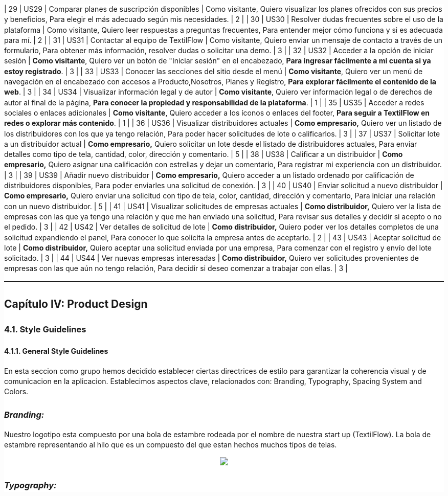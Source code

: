| 29 | US29 | Comparar planes de suscripción disponibles | Como visitante, Quiero visualizar los planes ofrecidos con sus precios y beneficios, Para elegir el más adecuado según mis necesidades.  | 2 |
| 30 | US30 | Resolver dudas frecuentes sobre el uso de la plataforma | Como visitante, Quiero leer respuestas a preguntas frecuentes, Para entender mejor cómo funciona y si es adecuada para mí.  | 2 |
| 31 | US31 | Contactar al equipo de TextilFlow | Como visitante, Quiero enviar un mensaje de contacto a través de un formulario, Para obtener más información, resolver dudas o solicitar una demo.  | 3 |
| 32 | US32 | Acceder a la opción de iniciar sesión | **Como visitante**, Quiero ver un botón de "Iniciar sesión" en el encabezado, **Para ingresar fácilmente a mi cuenta si ya estoy registrado**. | 3 |
| 33 | US33 | Conocer las secciones del sitio desde el menú | **Como visitante**, Quiero ver un menú de navegación en el encabezado con accesos a Producto,Nosotros, Planes y Registro, **Para explorar fácilmente el contenido de la web**. | 3 |
| 34 | US34 | Visualizar información legal y de autor | **Como visitante**, Quiero ver información legal o de derechos de autor al final de la página, **Para conocer la propiedad y responsabilidad de la plataforma**. | 1 |
| 35 | US35 | Acceder a redes sociales o enlaces adicionales | **Como visitante**, Quiero acceder a los íconos o enlaces del footer, **Para seguir a TextilFlow en redes o explorar más contenido**. | 1 |
| 36 | US36 | Visualizar distribuidores actuales | **Como empresario,** Quiero ver un listado de los distribuidores con los que ya tengo relación, Para poder hacer solicitudes de lote o calificarlos. | 3 |
| 37 | US37 | Solicitar lote a un distribuidor actual | **Como empresario,** Quiero solicitar un lote desde el listado de distribuidores actuales, Para enviar detalles como tipo de tela, cantidad, color, dirección y comentario. | 5 |
| 38 | US38 | Calificar a un distribuidor | **Como empresario,** Quiero asignar una calificación con estrellas y dejar un comentario, Para registrar mi experiencia con un distribuidor. | 3 |
| 39 | US39 | Añadir nuevo distribuidor | **Como empresario,** Quiero acceder a un listado ordenado por calificación de distribuidores disponibles, Para poder enviarles una solicitud de conexión. | 3 |
| 40 | US40 | Enviar solicitud a nuevo distribuidor | **Como empresario,** Quiero enviar una solicitud con tipo de tela, color, cantidad, dirección y comentario, Para iniciar una relación con un nuevo distribuidor. | 5 |
| 41 | US41 | Visualizar solicitudes de empresas actuales | **Como distribuidor,** Quiero ver la lista de empresas con las que ya tengo una relación y que me han enviado una solicitud, Para revisar sus detalles y decidir si acepto o no el pedido. | 3 |
| 42 | US42 | Ver detalles de solicitud de lote | **Como distribuidor,** Quiero poder ver los detalles completos de una solicitud expandiendo el panel, Para conocer lo que solicita la empresa antes de aceptarlo. | 2 |
| 43 | US43 | Aceptar solicitud de lote | **Como distribuidor,** Quiero aceptar una solicitud enviada por una empresa, Para comenzar con el registro y envío del lote solicitado. | 3 |
| 44 | US44 | Ver nuevas empresas interesadas | **Como distribuidor,** Quiero ver solicitudes provenientes de empresas con las que aún no tengo relación, Para decidir si deseo comenzar a trabajar con ellas. | 3 |


<hr>

## **Capítulo IV: Product Design**

### **4.1. Style Guidelines**

#### **4.1.1. General Style Guidelines**

En esta seccion como grupo hemos decidido establecer ciertas directrices de estilo para garantizar la coherencia visual y de comunicacion en la aplicacion. Establecimos aspectos clave, relacionados con: Branding, Typography, Spacing System and Colors. 

### *Branding:* 
Nuestro logotipo esta compuesto por una bola de estambre rodeada por el nombre de nuestra start up (TextilFlow). La bola de estambre representando al hilo que es un compuesto del que estan hechos muchos tipos de telas.

<p align="center">
  <img src="images/LogoTextilFLow.png" width="200">
</p>


### *Typography:*

